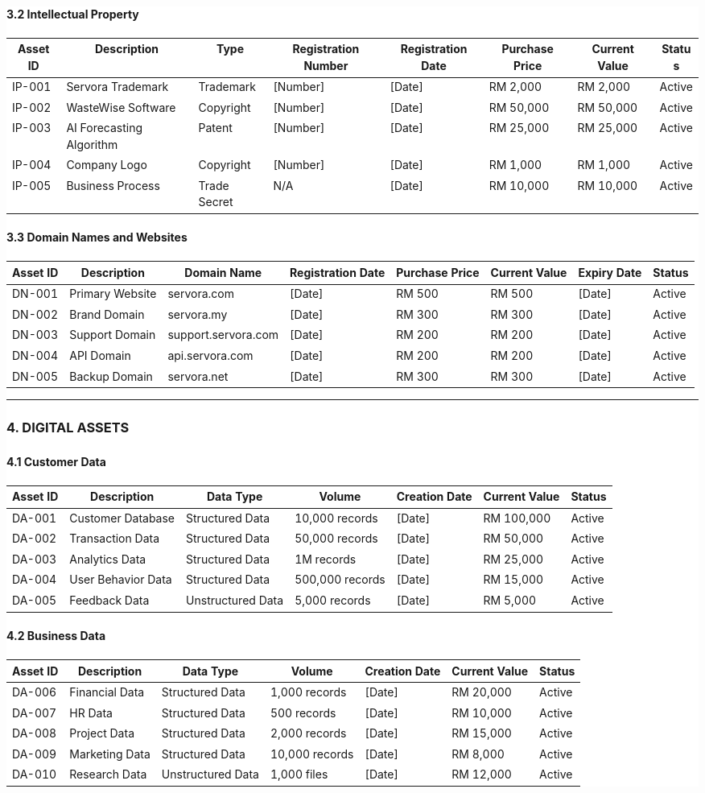 #### 3.2 Intellectual Property

| Asset ID | Description | Type | Registration Number | Registration Date | Purchase Price | Current Value | Status |
|----------|-------------|------|-------------------|-------------------|----------------|---------------|--------|
| IP-001 | Servora Trademark | Trademark | [Number] | [Date] | RM 2,000 | RM 2,000 | Active |
| IP-002 | WasteWise Software | Copyright | [Number] | [Date] | RM 50,000 | RM 50,000 | Active |
| IP-003 | AI Forecasting Algorithm | Patent | [Number] | [Date] | RM 25,000 | RM 25,000 | Active |
| IP-004 | Company Logo | Copyright | [Number] | [Date] | RM 1,000 | RM 1,000 | Active |
| IP-005 | Business Process | Trade Secret | N/A | [Date] | RM 10,000 | RM 10,000 | Active |

#### 3.3 Domain Names and Websites

| Asset ID | Description | Domain Name | Registration Date | Purchase Price | Current Value | Expiry Date | Status |
|----------|-------------|-------------|-------------------|----------------|---------------|-------------|--------|
| DN-001 | Primary Website | servora.com | [Date] | RM 500 | RM 500 | [Date] | Active |
| DN-002 | Brand Domain | servora.my | [Date] | RM 300 | RM 300 | [Date] | Active |
| DN-003 | Support Domain | support.servora.com | [Date] | RM 200 | RM 200 | [Date] | Active |
| DN-004 | API Domain | api.servora.com | [Date] | RM 200 | RM 200 | [Date] | Active |
| DN-005 | Backup Domain | servora.net | [Date] | RM 300 | RM 300 | [Date] | Active |

---

### 4. DIGITAL ASSETS

#### 4.1 Customer Data

| Asset ID | Description | Data Type | Volume | Creation Date | Current Value | Status |
|----------|-------------|-----------|--------|---------------|---------------|--------|
| DA-001 | Customer Database | Structured Data | 10,000 records | [Date] | RM 100,000 | Active |
| DA-002 | Transaction Data | Structured Data | 50,000 records | [Date] | RM 50,000 | Active |
| DA-003 | Analytics Data | Structured Data | 1M records | [Date] | RM 25,000 | Active |
| DA-004 | User Behavior Data | Structured Data | 500,000 records | [Date] | RM 15,000 | Active |
| DA-005 | Feedback Data | Unstructured Data | 5,000 records | [Date] | RM 5,000 | Active |

#### 4.2 Business Data

| Asset ID | Description | Data Type | Volume | Creation Date | Current Value | Status |
|----------|-------------|-----------|--------|---------------|---------------|--------|
| DA-006 | Financial Data | Structured Data | 1,000 records | [Date] | RM 20,000 | Active |
| DA-007 | HR Data | Structured Data | 500 records | [Date] | RM 10,000 | Active |
| DA-008 | Project Data | Structured Data | 2,000 records | [Date] | RM 15,000 | Active |
| DA-009 | Marketing Data | Structured Data | 10,000 records | [Date] | RM 8,000 | Active |
| DA-010 | Research Data | Unstructured Data | 1,000 files | [Date] | RM 12,000 | Active |
